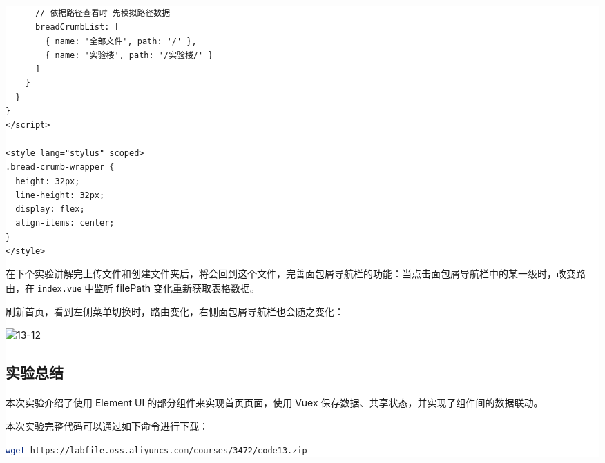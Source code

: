 ```vue
      // 依据路径查看时 先模拟路径数据
      breadCrumbList: [
        { name: '全部文件', path: '/' },
        { name: '实验楼', path: '/实验楼/' }
      ]
    }
  }
}
</script>

<style lang="stylus" scoped>
.bread-crumb-wrapper {
  height: 32px;
  line-height: 32px;
  display: flex;
  align-items: center;
}
</style>
```

在下个实验讲解完上传文件和创建文件夹后，将会回到这个文件，完善面包屑导航栏的功能：当点击面包屑导航栏中的某一级时，改变路由，在 `index.vue` 中监听 filePath 变化重新获取表格数据。

刷新首页，看到左侧菜单切换时，路由变化，右侧面包屑导航栏也会随之变化：

![13-12](https://doc.shiyanlou.com/courses/3472/1557563/f80864eb4b454f8a17e830a6c21ced96-0/wm)

## 实验总结

本次实验介绍了使用 Element UI 的部分组件来实现首页页面，使用 Vuex 保存数据、共享状态，并实现了组件间的数据联动。

本次实验完整代码可以通过如下命令进行下载：

```bash
wget https://labfile.oss.aliyuncs.com/courses/3472/code13.zip
```
